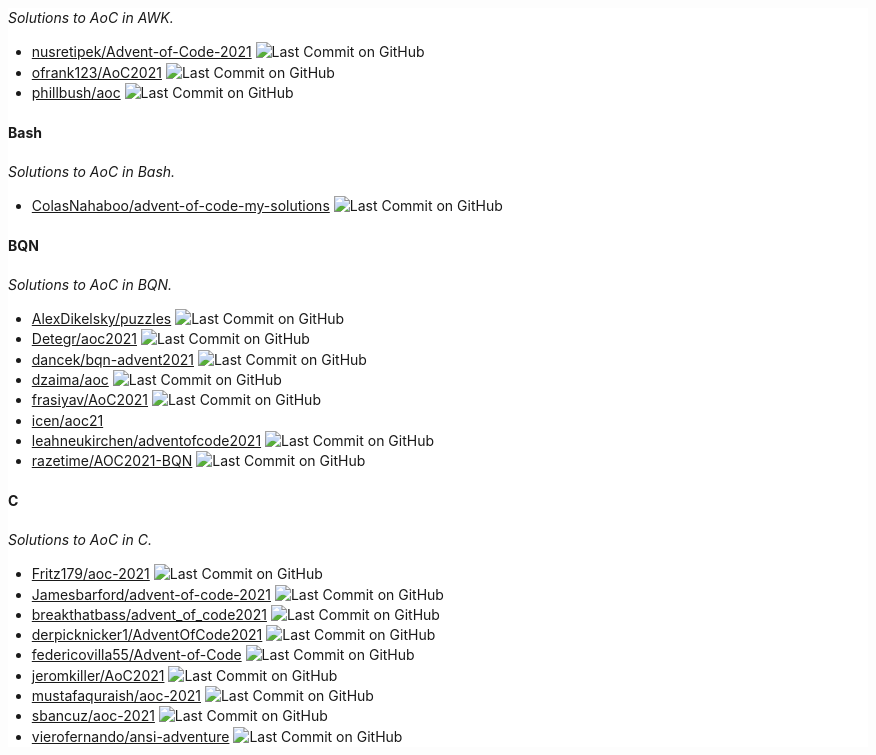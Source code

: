 *Solutions to AoC in AWK.*

* [nusretipek/Advent-of-Code-2021](https://github.com/nusretipek/Advent-of-Code-2021) ![Last Commit on GitHub](https://img.shields.io/badge/last%20commit-2022--01--06-brightgreen)
* [ofrank123/AoC2021](https://github.com/ofrank123/AoC2021) ![Last Commit on GitHub](https://img.shields.io/badge/last%20commit-2021--12--14-brightgreen)
* [phillbush/aoc](https://github.com/phillbush/aoc) ![Last Commit on GitHub](https://img.shields.io/badge/last%20commit-2022--06--11-brightgreen)

#### Bash

*Solutions to AoC in Bash.*

* [ColasNahaboo/advent-of-code-my-solutions](https://github.com/ColasNahaboo/advent-of-code-my-solutions) ![Last Commit on GitHub](https://img.shields.io/badge/last%20commit-2022--11--25-brightgreen)

#### BQN

*Solutions to AoC in BQN.*

* [AlexDikelsky/puzzles](https://github.com/AlexDikelsky/puzzles) ![Last Commit on GitHub](https://img.shields.io/badge/last%20commit-2021--12--15-brightgreen)
* [Detegr/aoc2021](https://github.com/Detegr/aoc2021) ![Last Commit on GitHub](https://img.shields.io/badge/last%20commit-2021--12--21-brightgreen)
* [dancek/bqn-advent2021](https://github.com/dancek/bqn-advent2021) ![Last Commit on GitHub](https://img.shields.io/badge/last%20commit-2021--12--29-brightgreen)
* [dzaima/aoc](https://github.com/dzaima/aoc) ![Last Commit on GitHub](https://img.shields.io/badge/last%20commit-2022--12--06-brightgreen)
* [frasiyav/AoC2021](https://github.com/frasiyav/AoC2021) ![Last Commit on GitHub](https://img.shields.io/badge/last%20commit-2021--12--22-brightgreen)
* [icen/aoc21](https://gitlab.com/icen/aoc21)
* [leahneukirchen/adventofcode2021](https://github.com/leahneukirchen/adventofcode2021) ![Last Commit on GitHub](https://img.shields.io/badge/last%20commit-2021--12--25-brightgreen)
* [razetime/AOC2021-BQN](https://github.com/razetime/AOC2021-BQN) ![Last Commit on GitHub](https://img.shields.io/badge/last%20commit-2022--01--01-brightgreen)

#### C

*Solutions to AoC in C.*

* [Fritz179/aoc-2021](https://github.com/Fritz179/aoc-2021) ![Last Commit on GitHub](https://img.shields.io/badge/last%20commit-2021--12--25-brightgreen)
* [Jamesbarford/advent-of-code-2021](https://github.com/Jamesbarford/advent-of-code-2021) ![Last Commit on GitHub](https://img.shields.io/badge/last%20commit-2021--12--16-brightgreen)
* [breakthatbass/advent_of_code2021](https://github.com/breakthatbass/advent_of_code2021) ![Last Commit on GitHub](https://img.shields.io/badge/last%20commit-2021--12--04-brightgreen)
* [derpicknicker1/AdventOfCode2021](https://github.com/derpicknicker1/AdventOfCode2021) ![Last Commit on GitHub](https://img.shields.io/badge/last%20commit-2022--01--04-brightgreen)
* [federicovilla55/Advent-of-Code](https://github.com/federicovilla55/Advent-of-Code) ![Last Commit on GitHub](https://img.shields.io/badge/last%20commit-2021--12--10-brightgreen)
* [jeromkiller/AoC2021](https://github.com/jeromkiller/AoC2021) ![Last Commit on GitHub](https://img.shields.io/badge/last%20commit-2021--12--20-brightgreen)
* [mustafaquraish/aoc-2021](https://github.com/mustafaquraish/aoc-2021) ![Last Commit on GitHub](https://img.shields.io/badge/last%20commit-2021--12--27-brightgreen)
* [sbancuz/aoc-2021](https://github.com/sbancuz/aoc-2021) ![Last Commit on GitHub](https://img.shields.io/badge/last%20commit-2021--12--07-brightgreen)
* [vierofernando/ansi-adventure](https://github.com/vierofernando/ansi-adventure) ![Last Commit on GitHub](https://img.shields.io/badge/last%20commit-2021--12--12-brightgreen)
